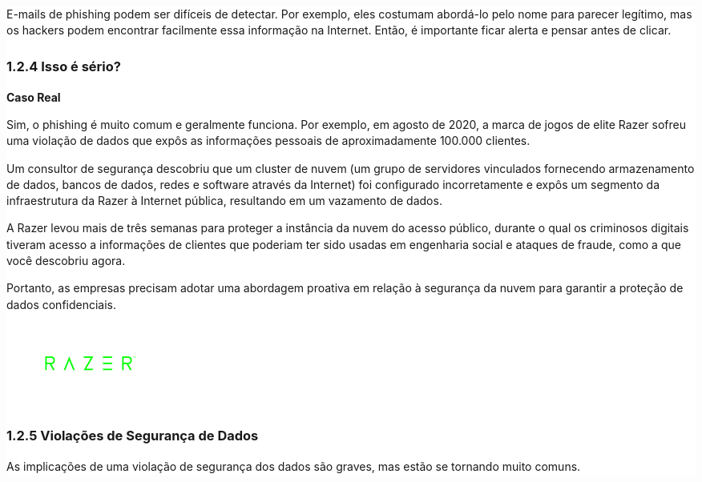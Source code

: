 E-mails de phishing podem ser difíceis de detectar. Por exemplo, eles costumam abordá-lo pelo nome para parecer legítimo, mas os hackers podem encontrar facilmente essa informação na Internet. Então, é importante ficar alerta e pensar antes de clicar.



### 1.2.4 Isso é sério?

**Caso Real**

Sim, o phishing é muito comum e geralmente funciona. Por exemplo, em agosto de 2020, a marca de jogos de elite Razer sofreu uma violação de dados que expôs as informações pessoais de aproximadamente 100.000 clientes.

Um consultor de segurança descobriu que um cluster de nuvem (um grupo de servidores vinculados fornecendo armazenamento de dados, bancos de dados, redes e software através da Internet) foi configurado incorretamente e expôs um segmento da infraestrutura da Razer à Internet pública, resultando em um vazamento de dados.&#x20;

A Razer levou mais de três semanas para proteger a instância da nuvem do acesso público, durante o qual os criminosos digitais tiveram acesso a informações de clientes que poderiam ter sido usadas em engenharia social e ataques de fraude, como a que você descobriu agora.&#x20;

Portanto, as empresas precisam adotar uma abordagem proativa em relação à segurança da nuvem para garantir a proteção de dados confidenciais.

<figure><img src="../../.gitbook/assets/image (20).png" alt="" width="128"><figcaption></figcaption></figure>



### 1.2.5 Violações de Segurança de Dados

As implicações de uma violação de segurança dos dados são graves, mas estão se tornando muito comuns.
